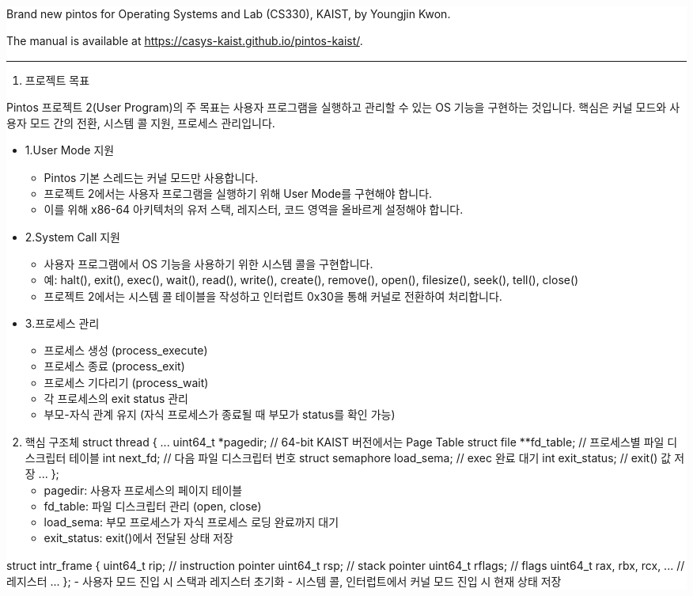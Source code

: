 Brand new pintos for Operating Systems and Lab (CS330), KAIST, by Youngjin Kwon.

The manual is available at https://casys-kaist.github.io/pintos-kaist/.

----------------------------------------------------------
1. 프로젝트 목표

Pintos 프로젝트 2(User Program)의 주 목표는 
사용자 프로그램을 실행하고 관리할 수 있는 OS 기능을 구현하는 것입니다.
핵심은 커널 모드와 사용자 모드 간의 전환, 시스템 콜 지원, 프로세스 관리입니다.

- 1.User Mode 지원
    - Pintos 기본 스레드는 커널 모드만 사용합니다.
    - 프로젝트 2에서는 사용자 프로그램을 실행하기 위해 User Mode를 구현해야 합니다.
    - 이를 위해 x86-64 아키텍처의 유저 스택, 레지스터, 코드 영역을 올바르게 설정해야 합니다.

- 2.System Call 지원

    - 사용자 프로그램에서 OS 기능을 사용하기 위한 시스템 콜을 구현합니다.
    - 예: halt(), exit(), exec(), wait(), read(), write(), create(), remove(), open(), filesize(), seek(), tell(), close()
    - 프로젝트 2에서는 시스템 콜 테이블을 작성하고 인터럽트 0x30을 통해 커널로 전환하여 처리합니다.

- 3.프로세스 관리
    - 프로세스 생성 (process_execute)
    - 프로세스 종료 (process_exit)
    - 프로세스 기다리기 (process_wait)
    - 각 프로세스의 exit status 관리
    - 부모-자식 관계 유지 (자식 프로세스가 종료될 때 부모가 status를 확인 가능)


2. 핵심 구조체
struct thread 
{
    ...
    uint64_t *pagedir;       // 64-bit KAIST 버전에서는 Page Table
    struct file **fd_table;  // 프로세스별 파일 디스크립터 테이블
    int next_fd;             // 다음 파일 디스크립터 번호
    struct semaphore load_sema; // exec 완료 대기
    int exit_status;         // exit() 값 저장
    ...
};
    - pagedir: 사용자 프로세스의 페이지 테이블
    - fd_table: 파일 디스크립터 관리 (open, close)
    - load_sema: 부모 프로세스가 자식 프로세스 로딩 완료까지 대기
    - exit_status: exit()에서 전달된 상태 저장


struct intr_frame 
{
    uint64_t rip;    // instruction pointer
    uint64_t rsp;    // stack pointer
    uint64_t rflags; // flags
    uint64_t rax, rbx, rcx, ... // 레지스터
    ...
};
    - 사용자 모드 진입 시 스택과 레지스터 초기화
    - 시스템 콜, 인터럽트에서 커널 모드 진입 시 현재 상태 저장
